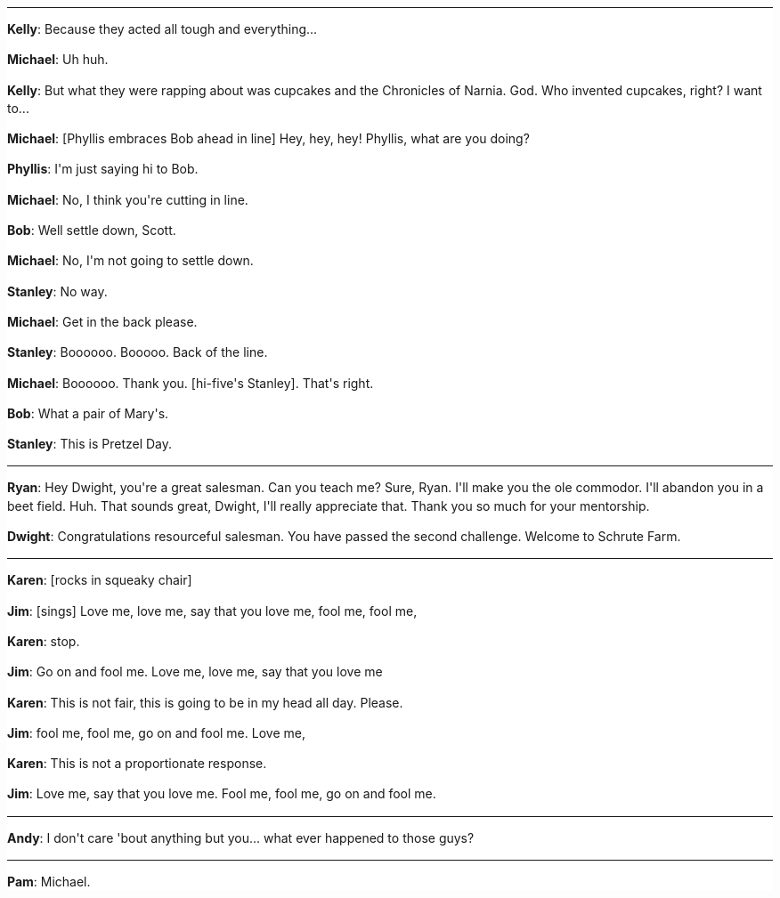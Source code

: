 * * *

**Kelly**: Because they acted all tough and everything...  
  
**Michael**: Uh huh.  
  
**Kelly**: But what they were rapping about was cupcakes and the Chronicles of Narnia. God. Who invented cupcakes, right? I want to...  
  
**Michael**: \[Phyllis embraces Bob ahead in line\] Hey, hey, hey! Phyllis, what are you doing?  
  
**Phyllis**: I'm just saying hi to Bob.  
  
**Michael**: No, I think you're cutting in line.  
  
**Bob**: Well settle down, Scott.  
  
**Michael**: No, I'm not going to settle down.  
  
**Stanley**: No way.  
  
**Michael**: Get in the back please.  
  
**Stanley**: Boooooo. Booooo. Back of the line.  
  
**Michael**: Boooooo. Thank you. \[hi-five's Stanley\]. That's right.  
  
**Bob**: What a pair of Mary's.  
  
**Stanley**: This is Pretzel Day.  

* * *

**Ryan**: Hey Dwight, you're a great salesman. Can you teach me? Sure, Ryan. I'll make you the ole commodor. I'll abandon you in a beet field. Huh. That sounds great, Dwight, I'll really appreciate that. Thank you so much for your mentorship.  
  
**Dwight**: Congratulations resourceful salesman. You have passed the second challenge. Welcome to Schrute Farm.  

* * *

**Karen**: \[rocks in squeaky chair\]  
  
**Jim**: \[sings\] Love me, love me, say that you love me, fool me, fool me,  
  
**Karen**: stop.  
  
**Jim**: Go on and fool me. Love me, love me, say that you love me  
  
**Karen**: This is not fair, this is going to be in my head all day. Please.  
  
**Jim**: fool me, fool me, go on and fool me. Love me,  
  
**Karen**: This is not a proportionate response.  
  
**Jim**: Love me, say that you love me. Fool me, fool me, go on and fool me.  

* * *

**Andy**: I don't care 'bout anything but you... what ever happened to those guys?  

* * *

**Pam**: Michael.  
  